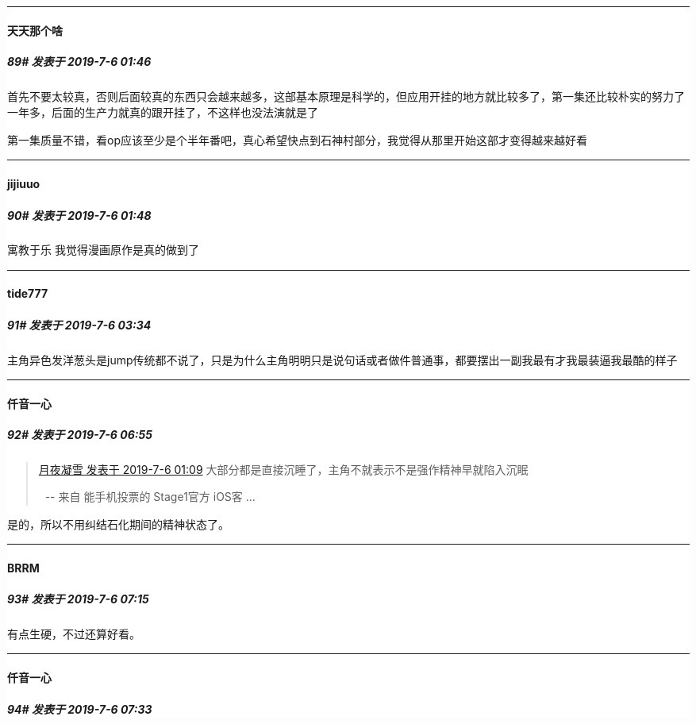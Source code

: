 
-----

####  天天那个啥  
##### 89#       发表于 2019-7-6 01:46


首先不要太较真，否则后面较真的东西只会越来越多，这部基本原理是科学的，但应用开挂的地方就比较多了，第一集还比较朴实的努力了一年多，后面的生产力就真的跟开挂了，不这样也没法演就是了


第一集质量不错，看op应该至少是个半年番吧，真心希望快点到石神村部分，我觉得从那里开始这部才变得越来越好看


-----

####  jijiuuo  
##### 90#       发表于 2019-7-6 01:48


寓教于乐 我觉得漫画原作是真的做到了


-----

####  tide777  
##### 91#       发表于 2019-7-6 03:34


主角异色发洋葱头是jump传统都不说了，只是为什么主角明明只是说句话或者做件普通事，都要摆出一副我最有才我最装逼我最酷的样子


-----

####  仟音一心  
##### 92#       发表于 2019-7-6 06:55


<blockquote><a href="httphttps://bbs.saraba1st.com/2b/forum.php?mod=redirect&amp;goto=findpost&amp;pid=44403645&amp;ptid=1789334" target="_blank">月夜凝雪 发表于 2019-7-6 01:09</a>
大部分都是直接沉睡了，主角不就表示不是强作精神早就陷入沉眠

  -- 来自 能手机投票的 Stage1官方 iOS客 ...</blockquote>
是的，所以不用纠结石化期间的精神状态了。


-----

####  BRRM  
##### 93#       发表于 2019-7-6 07:15


有点生硬，不过还算好看。


-----

####  仟音一心  
##### 94#       发表于 2019-7-6 07:33

